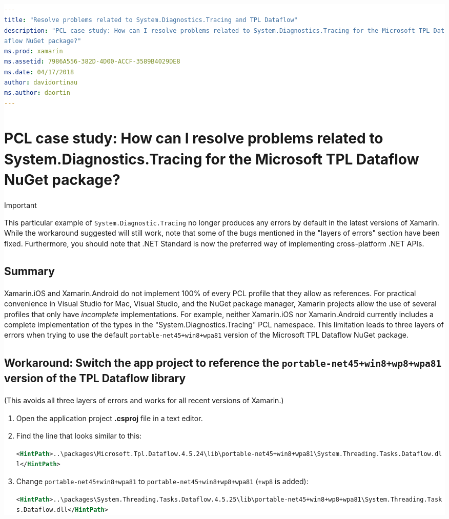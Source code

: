 ```yaml
---
title: "Resolve problems related to System.Diagnostics.Tracing and TPL Dataflow"
description: "PCL case study: How can I resolve problems related to System.Diagnostics.Tracing for the Microsoft TPL Dataflow NuGet package?"
ms.prod: xamarin
ms.assetid: 7986A556-382D-4D00-ACCF-3589B4029DE8
ms.date: 04/17/2018
author: davidortinau
ms.author: daortin
---
```

# PCL case study: How can I resolve problems related to System.Diagnostics.Tracing for the Microsoft TPL Dataflow NuGet package?

> [!IMPORTANT]
> This particular example of `System.Diagnostic.Tracing` no longer produces any errors by default in the latest versions of Xamarin. While the workaround suggested will still work, note that some of the bugs mentioned in the "layers of errors" section have been fixed.
> Furthermore, you should note that .NET Standard is now the preferred way of implementing cross-platform .NET APIs.

## Summary

Xamarin.iOS and Xamarin.Android do not implement 100% of every PCL profile that they allow as references. For practical convenience in Visual Studio for Mac, Visual Studio, and the NuGet package manager, Xamarin projects allow the use of several profiles that only have _incomplete_ implementations. For example, neither Xamarin.iOS nor Xamarin.Android currently includes a complete implementation of the types in the "System.Diagnostics.Tracing" PCL namespace. This limitation leads to three layers of errors when trying to use the default `portable-net45+win8+wpa81` version of the Microsoft TPL Dataflow NuGet package.

## Workaround: Switch the app project to reference the `portable-net45+win8+wp8+wpa81` version of the TPL Dataflow library

(This avoids all three layers of errors and works for all recent versions of Xamarin.)

1. Open the application project **.csproj** file in a text editor.

2. Find the line that looks similar to this:

    ```xml
    <HintPath>..\packages\Microsoft.Tpl.Dataflow.4.5.24\lib\portable-net45+win8+wpa81\System.Threading.Tasks.Dataflow.dll</HintPath>
    ```

3. Change `portable-net45+win8+wpa81` to `portable-net45+win8+wp8+wpa81` (`+wp8` is added):

    ```xml
    <HintPath>..\packages\System.Threading.Tasks.Dataflow.4.5.25\lib\portable-net45+win8+wp8+wpa81\System.Threading.Tasks.Dataflow.dll</HintPath>
    ```
